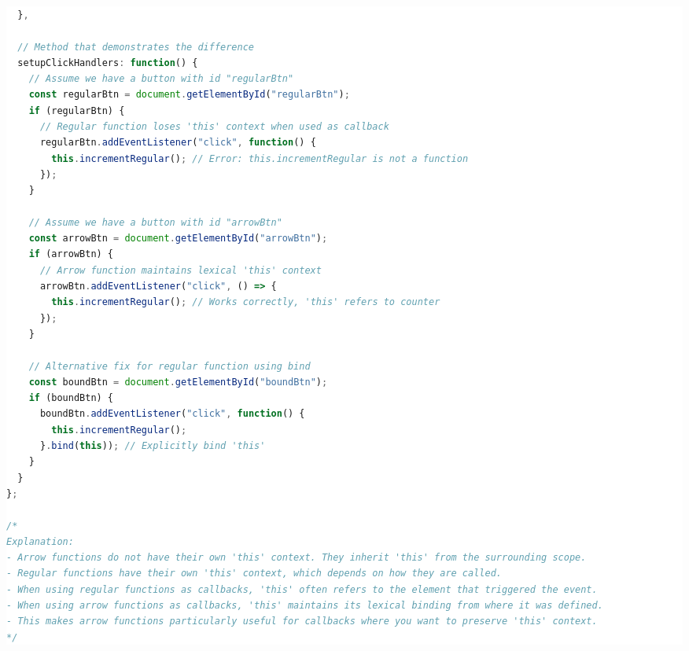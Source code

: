 ```javascript
  },
  
  // Method that demonstrates the difference
  setupClickHandlers: function() {
    // Assume we have a button with id "regularBtn"
    const regularBtn = document.getElementById("regularBtn");
    if (regularBtn) {
      // Regular function loses 'this' context when used as callback
      regularBtn.addEventListener("click", function() {
        this.incrementRegular(); // Error: this.incrementRegular is not a function
      });
    }
    
    // Assume we have a button with id "arrowBtn"
    const arrowBtn = document.getElementById("arrowBtn");
    if (arrowBtn) {
      // Arrow function maintains lexical 'this' context
      arrowBtn.addEventListener("click", () => {
        this.incrementRegular(); // Works correctly, 'this' refers to counter
      });
    }
    
    // Alternative fix for regular function using bind
    const boundBtn = document.getElementById("boundBtn");
    if (boundBtn) {
      boundBtn.addEventListener("click", function() {
        this.incrementRegular();
      }.bind(this)); // Explicitly bind 'this'
    }
  }
};

/* 
Explanation:
- Arrow functions do not have their own 'this' context. They inherit 'this' from the surrounding scope.
- Regular functions have their own 'this' context, which depends on how they are called.
- When using regular functions as callbacks, 'this' often refers to the element that triggered the event.
- When using arrow functions as callbacks, 'this' maintains its lexical binding from where it was defined.
- This makes arrow functions particularly useful for callbacks where you want to preserve 'this' context.
*/
```
